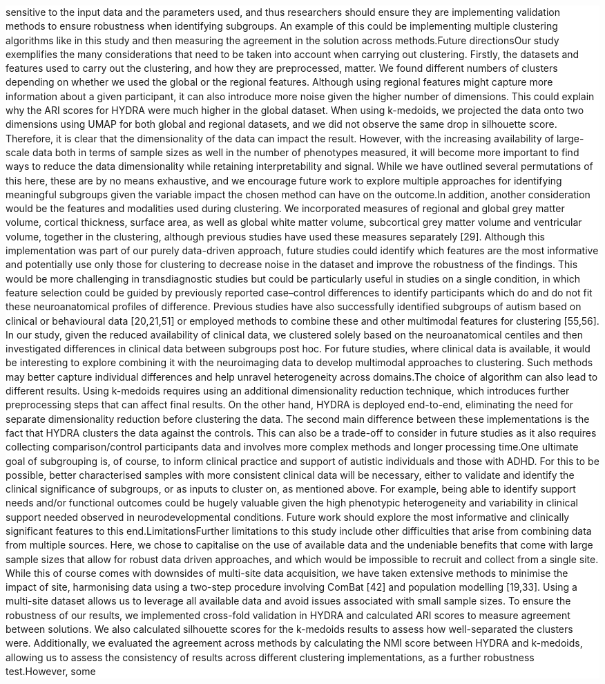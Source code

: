sensitive to the input data and the parameters used, and thus researchers should ensure they are implementing validation methods to ensure robustness when identifying subgroups. An example of this could be implementing multiple clustering algorithms like in this study and then measuring the agreement in the solution across methods.Future directionsOur study exemplifies the many considerations that need to be taken into account when carrying out clustering. Firstly, the datasets and features used to carry out the clustering, and how they are preprocessed, matter. We found different numbers of clusters depending on whether we used the global or the regional features. Although using regional features might capture more information about a given participant, it can also introduce more noise given the higher number of dimensions. This could explain why the ARI scores for HYDRA were much higher in the global dataset. When using k-medoids, we projected the data onto two dimensions using UMAP for both global and regional datasets, and we did not observe the same drop in silhouette score. Therefore, it is clear that the dimensionality of the data can impact the result. However, with the increasing availability of large-scale data both in terms of sample sizes as well in the number of phenotypes measured, it will become more important to find ways to reduce the data dimensionality while retaining interpretability and signal. While we have outlined several permutations of this here, these are by no means exhaustive, and we encourage future work to explore multiple approaches for identifying meaningful subgroups given the variable impact the chosen method can have on the outcome.In addition, another consideration would be the features and modalities used during clustering. We incorporated measures of regional and global grey matter volume, cortical thickness, surface area, as well as global white matter volume, subcortical grey matter volume and ventricular volume, together in the clustering, although previous studies have used these measures separately [29]. Although this implementation was part of our purely data-driven approach, future studies could identify which features are the most informative and potentially use only those for clustering to decrease noise in the dataset and improve the robustness of the findings. This would be more challenging in transdiagnostic studies but could be particularly useful in studies on a single condition, in which feature selection could be guided by previously reported case–control differences to identify participants which do and do not fit these neuroanatomical profiles of difference. Previous studies have also successfully identified subgroups of autism based on clinical or behavioural data [20,21,51] or employed methods to combine these and other multimodal features for clustering [55,56]. In our study, given the reduced availability of clinical data, we clustered solely based on the neuroanatomical centiles and then investigated differences in clinical data between subgroups post hoc. For future studies, where clinical data is available, it would be interesting to explore combining it with the neuroimaging data to develop multimodal approaches to clustering. Such methods may better capture individual differences and help unravel heterogeneity across domains.The choice of algorithm can also lead to different results. Using k-medoids requires using an additional dimensionality reduction technique, which introduces further preprocessing steps that can affect final results. On the other hand, HYDRA is deployed end-to-end, eliminating the need for separate dimensionality reduction before clustering the data. The second main difference between these implementations is the fact that HYDRA clusters the data against the controls. This can also be a trade-off to consider in future studies as it also requires collecting comparison/control participants data and involves more complex methods and longer processing time.One ultimate goal of subgrouping is, of course, to inform clinical practice and support of autistic individuals and those with ADHD. For this to be possible, better characterised samples with more consistent clinical data will be necessary, either to validate and identify the clinical significance of subgroups, or as inputs to cluster on, as mentioned above. For example, being able to identify support needs and/or functional outcomes could be hugely valuable given the high phenotypic heterogeneity and variability in clinical support needed observed in neurodevelopmental conditions. Future work should explore the most informative and clinically significant features to this end.LimitationsFurther limitations to this study include other difficulties that arise from combining data from multiple sources. Here, we chose to capitalise on the use of available data and the undeniable benefits that come with large sample sizes that allow for robust data driven approaches, and which would be impossible to recruit and collect from a single site. While this of course comes with downsides of multi-site data acquisition, we have taken extensive methods to minimise the impact of site, harmonising data using a two-step procedure involving ComBat [42] and population modelling [19,33]. Using a multi-site dataset allows us to leverage all available data and avoid issues associated with small sample sizes. To ensure the robustness of our results, we implemented cross-fold validation in HYDRA and calculated ARI scores to measure agreement between solutions. We also calculated silhouette scores for the k-medoids results to assess how well-separated the clusters were. Additionally, we evaluated the agreement across methods by calculating the NMI score between HYDRA and k-medoids, allowing us to assess the consistency of results across different clustering implementations, as a further robustness test.However, some